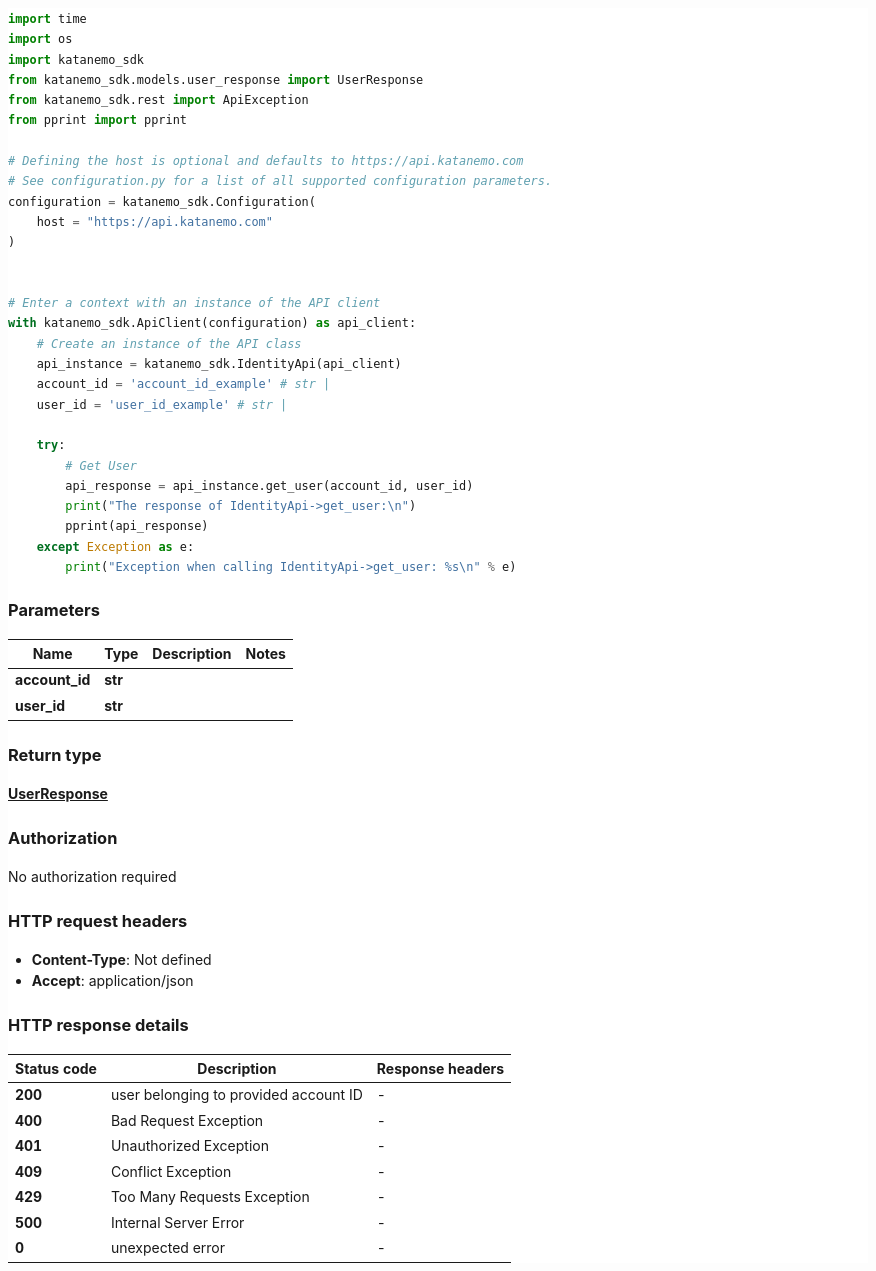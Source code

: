 ```python
import time
import os
import katanemo_sdk
from katanemo_sdk.models.user_response import UserResponse
from katanemo_sdk.rest import ApiException
from pprint import pprint

# Defining the host is optional and defaults to https://api.katanemo.com
# See configuration.py for a list of all supported configuration parameters.
configuration = katanemo_sdk.Configuration(
    host = "https://api.katanemo.com"
)


# Enter a context with an instance of the API client
with katanemo_sdk.ApiClient(configuration) as api_client:
    # Create an instance of the API class
    api_instance = katanemo_sdk.IdentityApi(api_client)
    account_id = 'account_id_example' # str | 
    user_id = 'user_id_example' # str | 

    try:
        # Get User
        api_response = api_instance.get_user(account_id, user_id)
        print("The response of IdentityApi->get_user:\n")
        pprint(api_response)
    except Exception as e:
        print("Exception when calling IdentityApi->get_user: %s\n" % e)
```


### Parameters

Name | Type | Description  | Notes
------------- | ------------- | ------------- | -------------
 **account_id** | **str**|  | 
 **user_id** | **str**|  | 

### Return type

[**UserResponse**](UserResponse.md)

### Authorization

No authorization required

### HTTP request headers

 - **Content-Type**: Not defined
 - **Accept**: application/json

### HTTP response details
| Status code | Description | Response headers |
|-------------|-------------|------------------|
**200** | user belonging to provided account ID |  -  |
**400** | Bad Request Exception |  -  |
**401** | Unauthorized Exception |  -  |
**409** | Conflict Exception |  -  |
**429** | Too Many Requests Exception |  -  |
**500** | Internal Server Error |  -  |
**0** | unexpected error |  -  |
